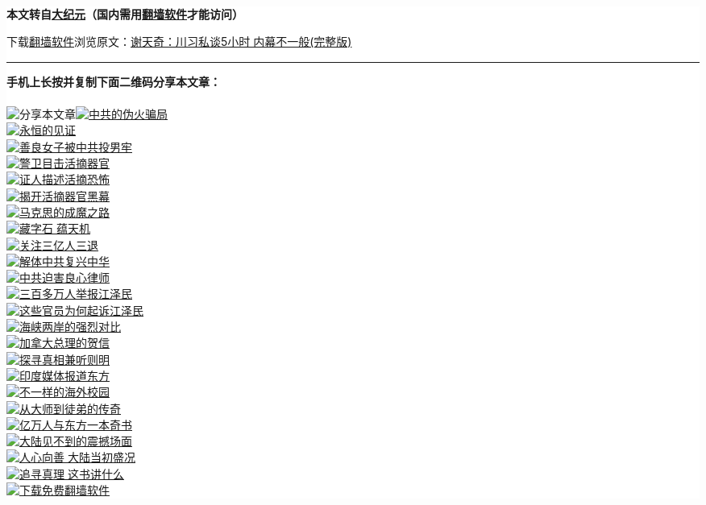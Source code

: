 <strong>本文转自<a href="https://www.epochtimes.com">大纪元</a>（国内需用<a href="https://github.com/1992513/www/blob/master/README.md#8">翻墙软件</a>才能访问）</strong><p>下载<a href="https://github.com/1992513/www/blob/master/README.md#8">翻墙软件</a>浏览原文：<a href="https://www.epochtimes.com/gb/17/4/14/n9039012.htm">谢天奇：川习私谈5小时 内幕不一般(完整版)</a></p><hr>
<strong>手机上长按并复制下面二维码分享本文章：</strong><br><br><img src="https://quickchart.io/qr?size=256&text=https://github.com/1992513/djy/blob/master/gb/17/4/14/n9039012.md%231" title="分享本文章"></td><td VALIGN=TOP><a href="https://github.com/1992513/djy/blob/master/gb/16/1/21/n4622075.md?dfh#1" target="_blank"><img src="https://raw.githubusercontent.com/1992513/djy/master/gb/300/wei-f1.jpg" title="中共的伪火骗局"  alt="中共的伪火骗局"></a><br><a href="https://github.com/1992513/www/blob/master/README.md?dfh#9" target="_blank"><img src="https://raw.githubusercontent.com/1992513/djy/master/gb/300/yong-h.jpg" title="永恒的见证"  alt="永恒的见证"></a><br><a href="https://github.com/1992513/djy/blob/master/gb/13/9/29/n3974789.md?dfh#1" target="_blank"><img src="https://raw.githubusercontent.com/1992513/djy/master/gb/300/shang-lnz.jpg" title="善良女子被中共投男牢"  alt="善良女子被中共投男牢"></a><br><a href="https://github.com/1992513/djy/blob/master/gb/16/3/16/n4663449.md?dfh#1" target="_blank"><img src="https://raw.githubusercontent.com/1992513/djy/master/gb/300/huo-z3.jpg" title="警卫目击活摘器官"  alt="警卫目击活摘器官"></a><br><a href="https://github.com/1992513/djy/blob/master/gb/16/8/7/n8177641.md?dfh#1" target="_blank"><img src="https://raw.githubusercontent.com/1992513/djy/master/gb/300/huo-z4.jpg" title="证人描述活摘恐怖"  alt="证人描述活摘恐怖"></a><br><a href="https://github.com/1992513/djy/blob/master/gb/10/4/19/n2881569.md?dfh#1" target="_blank"><img src="https://raw.githubusercontent.com/1992513/djy/master/gb/300/huo-z1.jpg" title="揭开活摘器官黑幕"  alt="揭开活摘器官黑幕"></a><br><a href="https://github.com/1992513/djy/blob/master/gb/10/11/7/n3077476.md?dfh#1" target="_blank"><img src="https://raw.githubusercontent.com/1992513/djy/master/gb/300/ma-ks.jpg" title="马克思的成魔之路"  alt="马克思的成魔之路"></a><br><a href="https://github.com/1992513/djy/blob/master/gb/14/6/9/n4173977.md?dfh#1" target="_blank"><img src="https://raw.githubusercontent.com/1992513/djy/master/gb/300/chang-zs.jpg" title="藏字石 蕴天机"  alt="藏字石 蕴天机"></a><br><a href="https://github.com/1992513/djy/blob/master/gb/18/5/10/n10381511.md?dfh#1" target="_blank"><img src="https://raw.githubusercontent.com/1992513/djy/master/gb/300/st1.jpg" title="关注三亿人三退"  alt="关注三亿人三退"></a><br><a href="https://github.com/1992513/djy/blob/master/gb/18/3/21/n10237682.md?dfh#1" target="_blank"><img src="https://raw.githubusercontent.com/1992513/djy/master/gb/300/jie-t.jpg" title="解体中共复兴中华"  alt="解体中共复兴中华"></a><br><a href="https://github.com/1992513/djy/blob/master/gb/9/2/9/n2422991.md?dfh#1" target="_blank"><img src="https://raw.githubusercontent.com/1992513/djy/master/gb/300/gao-zs.jpg" title="中共迫害良心律师"  alt="中共迫害良心律师"></a><br><a href="https://github.com/1992513/djy/blob/master/gb/18/12/9/n10900044.md?dfh#1" target="_blank"><img src="https://raw.githubusercontent.com/1992513/djy/master/gb/300/sj1.jpg" title="三百多万人举报江泽民"  alt="三百多万人举报江泽民"></a><br><a href="https://github.com/1992513/djy/blob/master/gb/18/8/28/n10672014.md?dfh#1" target="_blank"><img src="https://raw.githubusercontent.com/1992513/djy/master/gb/300/sj2.jpg" title="这些官员为何起诉江泽民"  alt="这些官员为何起诉江泽民"></a><br><a href="https://github.com/1992513/djy/blob/master/gb/8/12/18/n2367165.md?dfh#1" target="_blank"><img src="https://raw.githubusercontent.com/1992513/djy/master/gb/300/liangan.jpg" title="海峡两岸的强烈对比"  alt="海峡两岸的强烈对比"></a><br><a href="https://github.com/1992513/djy/blob/master/gb/15/12/10/n4593139.md?dfh#1" target="_blank"><img src="https://raw.githubusercontent.com/1992513/djy/master/gb/300/jia-ndzl.jpg" title="加拿大总理的贺信"  alt="加拿大总理的贺信"></a><br><a href="https://github.com/1992513/djy/blob/master/gb/11/6/17/n3289382.md?dfh#1" target="_blank"><img src="https://raw.githubusercontent.com/1992513/djy/master/gb/300/xiao-wd.jpg" title="探寻真相兼听则明"  alt="探寻真相兼听则明"></a><br><a href="https://github.com/1992513/djy/blob/master/gb/18/10/27/n10812623.md?dfh#1" target="_blank"><img src="https://raw.githubusercontent.com/1992513/djy/master/gb/300/yindu.jpg" title="印度媒体报道东方"  alt="印度媒体报道东方"></a><br><a href="https://github.com/1992513/djy/blob/master/gb/18/6/9/n10469652.md?dfh#1" target="_blank"><img src="https://raw.githubusercontent.com/1992513/djy/master/gb/300/xie-j.jpg" title="不一样的海外校园"  alt="不一样的海外校园"></a><br><a href="https://github.com/1992513/djy/blob/master/gb/7/4/5/n1669415.md?dfh#1" target="_blank"><img src="https://raw.githubusercontent.com/1992513/djy/master/gb/300/li-up.jpg" title="从大师到徒弟的传奇"  alt="从大师到徒弟的传奇"></a><br><a href="https://github.com/1992513/djy/blob/master/gb/17/5/26/n9191512.md?dfh#1" target="_blank"><img src="https://raw.githubusercontent.com/1992513/djy/master/gb/300/zfl2.jpg" title="亿万人与东方一本奇书"  alt="亿万人与东方一本奇书"></a><br><a href="https://github.com/1992513/djy/blob/master/gb/13/11/27/n4020290.md?dfh#1" target="_blank"><img src="https://raw.githubusercontent.com/1992513/djy/master/gb/300/zhen-h.jpg" title="大陆见不到的震撼场面"  alt="大陆见不到的震撼场面"></a><br><a href="https://github.com/1992513/djy/blob/master/gb/15/7/17/n4482910.md?dfh#1" target="_blank"><img src="https://raw.githubusercontent.com/1992513/djy/master/gb/300/dalu-sk.jpg" title="人心向善 大陆当初盛况"  alt="人心向善 大陆当初盛况"></a><br><a href="https://github.com/1992513/djy/blob/master/gb/19/1/5/n10955468.md?dfh#1" target="_blank"><img src="https://raw.githubusercontent.com/1992513/djy/master/gb/300/zfl1.jpg" title="追寻真理 这书讲什么"  alt="追寻真理 这书讲什么"></a><br><a href="https://github.com/1992513/www/blob/master/README.md?dfh#1" target="_blank"><img src="https://raw.githubusercontent.com/1992513/djy/master/gb/300/fq1.jpg" title="下载免费翻墙软件"  alt="下载免费翻墙软件"></a><br></td></tr></table>
